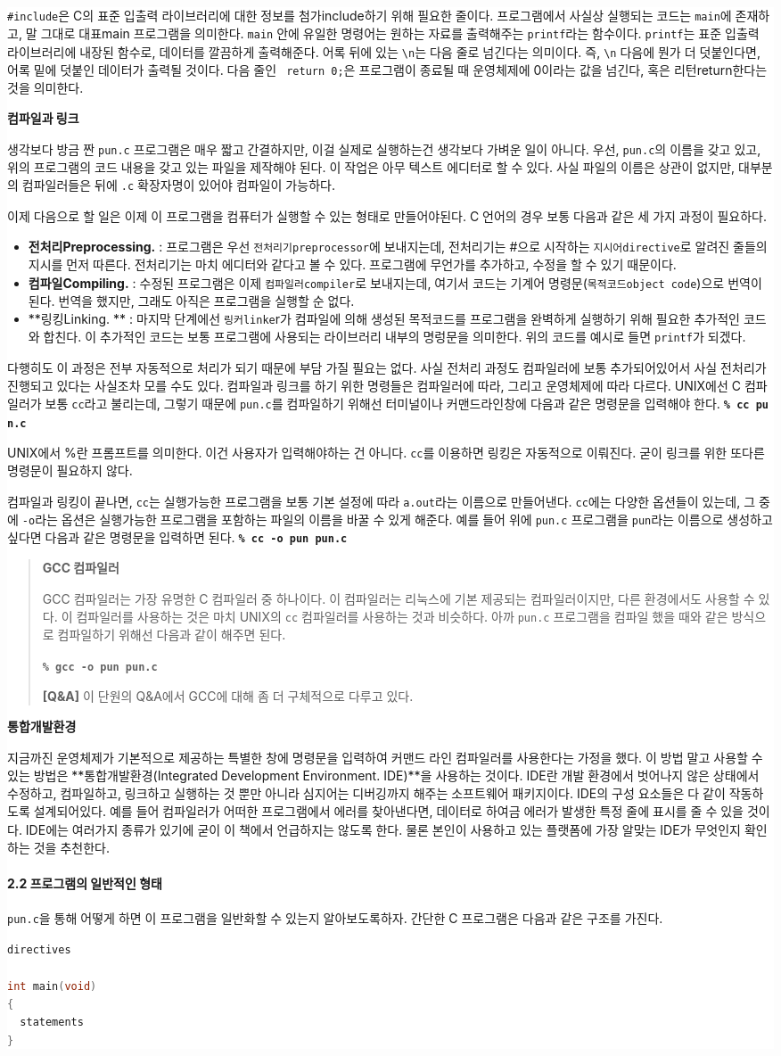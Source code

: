  `#include`은 C의 표준 입출력 라이브러리에 대한 정보를 첨가include하기 위해 필요한 줄이다. 프로그램에서 사실상 실행되는 코드는 `main`에 존재하고, 말 그대로 대표main 프로그램을 의미한다. `main` 안에 유일한 명령어는 원하는 자료를 출력해주는 `printf`라는 함수이다. `printf`는 표준 입출력 라이브러리에 내장된 함수로, 데이터를 깔끔하게 출력해준다. 어록 뒤에 있는 `\n`는 다음 줄로 넘긴다는 의미이다. 즉, `\n` 다음에 뭔가 더 덧붙인다면, 어록 밑에 덧붙인 데이터가 출력될 것이다. 다음 줄인 ` return 0;`은 프로그램이 종료될 때 운영체제에 0이라는 값을 넘긴다, 혹은 리턴return한다는 것을 의미한다. 

**컴파일과 링크**

 생각보다 방금 짠 `pun.c` 프로그램은 매우 짧고 간결하지만, 이걸 실제로 실행하는건 생각보다 가벼운 일이 아니다. 우선, `pun.c`의 이름을 갖고 있고, 위의 프로그램의 코드 내용을 갖고 있는 파일을 제작해야 된다. 이 작업은 아무 텍스트 에디터로 할 수 있다. 사실 파일의 이름은 상관이 없지만, 대부분의 컴파일러들은 뒤에 `.c` 확장자명이 있어야 컴파일이 가능하다. 

이제 다음으로 할 일은 이제 이 프로그램을 컴퓨터가 실행할 수 있는 형태로 만들어야된다. C 언어의 경우 보통 다음과 같은 세 가지 과정이 필요하다.

- **전처리Preprocessing.**  : 프로그램은 우선 `전처리기preprocessor`에 보내지는데, 전처리기는 #으로 시작하는 `지시어directive`로 알려진 줄들의 지시를 먼저 따른다. 전처리기는 마치 에디터와 같다고 볼 수 있다. 프로그램에 무언가를 추가하고, 수정을 할 수 있기 때문이다.
- **컴파일Compiling.** : 수정된 프로그램은 이제 `컴파일러compiler`로 보내지는데, 여기서 코드는 기계어 명령문(`목적코드object code`)으로 번역이 된다. 번역을 했지만, 그래도 아직은 프로그램을 실행할 순 없다.
- **링킹Linking. ** : 마지막 단계에선 `링커linke`r가 컴파일에 의해 생성된 목적코드를 프로그램을 완벽하게 실행하기 위해 필요한 추가적인 코드와 합친다. 이 추가적인 코드는 보통 프로그램에 사용되는 라이브러리 내부의 명렁문을 의미한다. 위의 코드를 예시로 들면 `printf`가 되겠다.

 다행히도 이 과정은 전부 자동적으로 처리가 되기 때문에 부담 가질 필요는 없다. 사실 전처리 과정도 컴파일러에 보통 추가되어있어서 사실 전처리가 진행되고 있다는 사실조차 모를 수도 있다.   컴파일과 링크를 하기 위한 명령들은 컴파일러에 따라, 그리고 운영체제에 따라 다르다. UNIX에선 C 컴파일러가 보통 `cc`라고 불리는데, 그렇기 때문에 `pun.c`를 컴파일하기 위해선 터미널이나 커맨드라인창에 다음과 같은 명령문을 입력해야 한다. **`% cc pun.c`**

UNIX에서 %란 프롬프트를 의미한다. 이건 사용자가 입력해야하는 건 아니다. `cc`를 이용하면 링킹은 자동적으로 이뤄진다. 굳이 링크를 위한 또다른 명령문이 필요하지 않다.

 컴파일과 링킹이 끝나면, `cc`는 실행가능한 프로그램을 보통 기본 설정에 따라 `a.out`라는 이름으로 만들어낸다. `cc`에는 다양한 옵션들이 있는데, 그 중에 `-o`라는 옵션은 실행가능한 프로그램을 포함하는 파일의 이름을 바꿀 수 있게 해준다. 예를 들어 위에 `pun.c` 프로그램을 `pun`라는 이름으로 생성하고 싶다면 다음과 같은 명령문을 입력하면 된다.  **`% cc -o pun pun.c`** 

> **GCC 컴파일러**
>
> GCC 컴파일러는 가장 유명한 C 컴파일러 중 하나이다. 이 컴파일러는 리눅스에 기본 제공되는 컴파일러이지만, 다른 환경에서도 사용할 수 있다. 이 컴파일러를 사용하는 것은 마치 UNIX의 `cc` 컴파일러를 사용하는 것과 비슷하다. 아까 `pun.c` 프로그램을 컴파일 했을 때와 같은 방식으로 컴파일하기 위해선 다음과 같이 해주면 된다.
>
> **`% gcc -o pun pun.c`**
>
> **[Q&A]** 이 단원의 Q&A에서 GCC에 대해 좀 더 구체적으로 다루고 있다. 

**통합개발환경**

지금까진 운영체제가 기본적으로 제공하는 특별한 창에 명령문을 입력하여 커맨드 라인 컴파일러를 사용한다는 가정을 했다. 이 방법 말고 사용할 수 있는 방법은 **통합개발환경(Integrated Development Environment. IDE)**을 사용하는 것이다. IDE란 개발 환경에서 벗어나지 않은 상태에서 수정하고, 컴파일하고, 링크하고 실행하는 것 뿐만 아니라 심지어는 디버깅까지 해주는 소프트웨어 패키지이다. IDE의 구성 요소들은 다 같이 작동하도록 설계되어있다. 예를 들어 컴파일러가 어떠한 프로그램에서 에러를 찾아낸다면, 데이터로 하여금 에러가 발생한 특정 줄에 표시를 줄 수 있을 것이다. IDE에는 여러가지 종류가 있기에 굳이 이 책에서 언급하지는 않도록 한다. 물론 본인이 사용하고 있는 플랫폼에 가장 알맞는 IDE가 무엇인지 확인하는 것을 추천한다.

#### 2.2 프로그램의 일반적인 형태

 `pun.c`을 통해 어떻게 하면 이 프로그램을 일반화할 수 있는지 알아보도록하자. 간단한 C 프로그램은 다음과 같은 구조를 가진다. 

```C
directives

int main(void)
{
  statements
}
```
